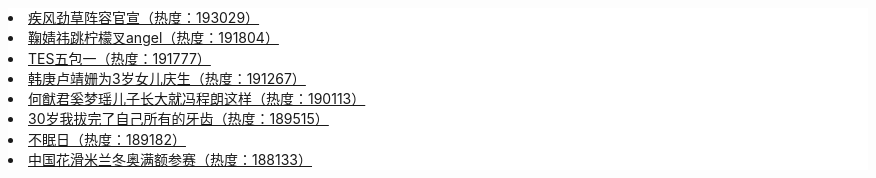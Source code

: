 <li>
<a href="https://s.weibo.com/weibo?q=%23%E7%96%BE%E9%A3%8E%E5%8A%B2%E8%8D%89%E9%98%B5%E5%AE%B9%E5%AE%98%E5%AE%A3%23" target="weibo">
疾风劲草阵容官宣（热度：193029）
</a>
</li>

<li>
<a href="https://s.weibo.com/weibo?q=%23%E9%9E%A0%E5%A9%A7%E7%A5%8E%E8%B7%B3%E6%9F%A0%E6%AA%AC%E5%8F%89angel%23" target="weibo">
鞠婧祎跳柠檬叉angel（热度：191804）
</a>
</li>

<li>
<a href="https://s.weibo.com/weibo?q=%23TES%E4%BA%94%E5%8C%85%E4%B8%80%23" target="weibo">
TES五包一（热度：191777）
</a>
</li>

<li>
<a href="https://s.weibo.com/weibo?q=%23%E9%9F%A9%E5%BA%9A%E5%8D%A2%E9%9D%96%E5%A7%97%E4%B8%BA3%E5%B2%81%E5%A5%B3%E5%84%BF%E5%BA%86%E7%94%9F%23" target="weibo">
韩庚卢靖姗为3岁女儿庆生（热度：191267）
</a>
</li>

<li>
<a href="https://s.weibo.com/weibo?q=%23%E4%BD%95%E7%8C%B7%E5%90%9B%E5%A5%9A%E6%A2%A6%E7%91%B6%E5%84%BF%E5%AD%90%E9%95%BF%E5%A4%A7%E5%B0%B1%E5%86%AF%E7%A8%8B%E6%9C%97%E8%BF%99%E6%A0%B7%23" target="weibo">
何猷君奚梦瑶儿子长大就冯程朗这样（热度：190113）
</a>
</li>

<li>
<a href="https://s.weibo.com/weibo?q=%2330%E5%B2%81%E6%88%91%E6%8B%94%E5%AE%8C%E4%BA%86%E8%87%AA%E5%B7%B1%E6%89%80%E6%9C%89%E7%9A%84%E7%89%99%E9%BD%BF%23" target="weibo">
30岁我拔完了自己所有的牙齿（热度：189515）
</a>
</li>

<li>
<a href="https://s.weibo.com/weibo?q=%23%E4%B8%8D%E7%9C%A0%E6%97%A5%23" target="weibo">
不眠日（热度：189182）
</a>
</li>

<li>
<a href="https://s.weibo.com/weibo?q=%23%E4%B8%AD%E5%9B%BD%E8%8A%B1%E6%BB%91%E7%B1%B3%E5%85%B0%E5%86%AC%E5%A5%A5%E6%BB%A1%E9%A2%9D%E5%8F%82%E8%B5%9B%23" target="weibo">
中国花滑米兰冬奥满额参赛（热度：188133）
</a>
</li>
